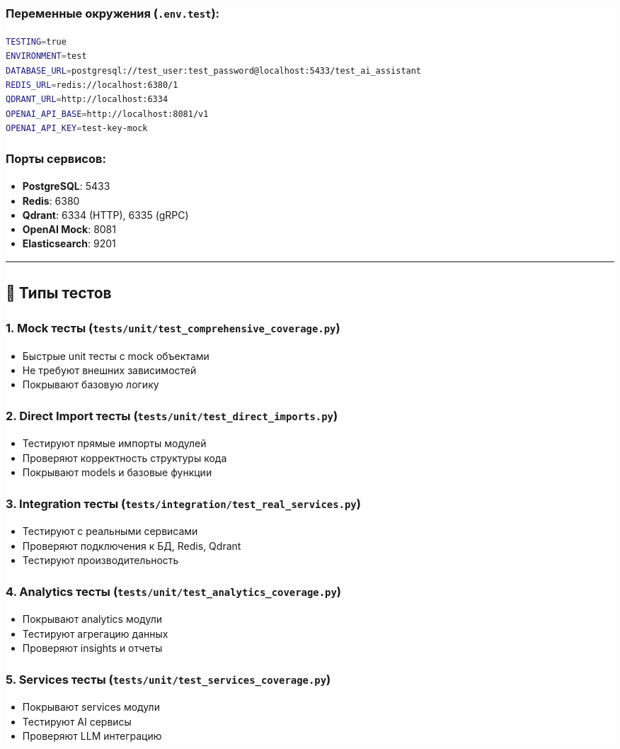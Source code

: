 ### Переменные окружения (`.env.test`):
```bash
TESTING=true
ENVIRONMENT=test
DATABASE_URL=postgresql://test_user:test_password@localhost:5433/test_ai_assistant
REDIS_URL=redis://localhost:6380/1
QDRANT_URL=http://localhost:6334
OPENAI_API_BASE=http://localhost:8081/v1
OPENAI_API_KEY=test-key-mock
```

### Порты сервисов:
- **PostgreSQL**: 5433
- **Redis**: 6380
- **Qdrant**: 6334 (HTTP), 6335 (gRPC)
- **OpenAI Mock**: 8081
- **Elasticsearch**: 9201

---

## 🧪 Типы тестов

### 1. **Mock тесты** (`tests/unit/test_comprehensive_coverage.py`)
- Быстрые unit тесты с mock объектами
- Не требуют внешних зависимостей
- Покрывают базовую логику

### 2. **Direct Import тесты** (`tests/unit/test_direct_imports.py`)
- Тестируют прямые импорты модулей
- Проверяют корректность структуры кода
- Покрывают models и базовые функции

### 3. **Integration тесты** (`tests/integration/test_real_services.py`)
- Тестируют с реальными сервисами
- Проверяют подключения к БД, Redis, Qdrant
- Тестируют производительность

### 4. **Analytics тесты** (`tests/unit/test_analytics_coverage.py`)
- Покрывают analytics модули
- Тестируют агрегацию данных
- Проверяют insights и отчеты

### 5. **Services тесты** (`tests/unit/test_services_coverage.py`)
- Покрывают services модули
- Тестируют AI сервисы
- Проверяют LLM интеграцию
